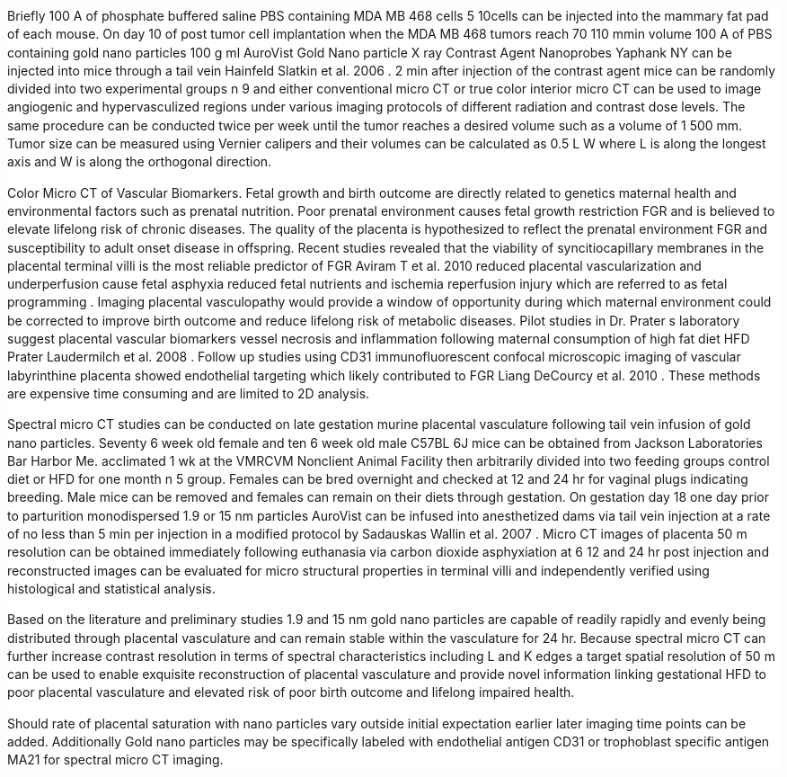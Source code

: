 Briefly 100 A of phosphate buffered saline PBS containing MDA MB 468 cells 5 10cells can be injected into the mammary fat pad of each mouse. On day 10 of post tumor cell implantation when the MDA MB 468 tumors reach 70 110 mmin volume 100 A of PBS containing gold nano particles 100 g ml AuroVist Gold Nano particle X ray Contrast Agent Nanoprobes Yaphank NY can be injected into mice through a tail vein Hainfeld Slatkin et al. 2006 . 2 min after injection of the contrast agent mice can be randomly divided into two experimental groups n 9 and either conventional micro CT or true color interior micro CT can be used to image angiogenic and hypervasculized regions under various imaging protocols of different radiation and contrast dose levels. The same procedure can be conducted twice per week until the tumor reaches a desired volume such as a volume of 1 500 mm. Tumor size can be measured using Vernier calipers and their volumes can be calculated as 0.5 L W where L is along the longest axis and W is along the orthogonal direction.

Color Micro CT of Vascular Biomarkers. Fetal growth and birth outcome are directly related to genetics maternal health and environmental factors such as prenatal nutrition. Poor prenatal environment causes fetal growth restriction FGR and is believed to elevate lifelong risk of chronic diseases. The quality of the placenta is hypothesized to reflect the prenatal environment FGR and susceptibility to adult onset disease in offspring. Recent studies revealed that the viability of syncitiocapillary membranes in the placental terminal villi is the most reliable predictor of FGR Aviram T et al. 2010 reduced placental vascularization and underperfusion cause fetal asphyxia reduced fetal nutrients and ischemia reperfusion injury which are referred to as fetal programming . Imaging placental vasculopathy would provide a window of opportunity during which maternal environment could be corrected to improve birth outcome and reduce lifelong risk of metabolic diseases. Pilot studies in Dr. Prater s laboratory suggest placental vascular biomarkers vessel necrosis and inflammation following maternal consumption of high fat diet HFD Prater Laudermilch et al. 2008 . Follow up studies using CD31 immunofluorescent confocal microscopic imaging of vascular labyrinthine placenta showed endothelial targeting which likely contributed to FGR Liang DeCourcy et al. 2010 . These methods are expensive time consuming and are limited to 2D analysis.

Spectral micro CT studies can be conducted on late gestation murine placental vasculature following tail vein infusion of gold nano particles. Seventy 6 week old female and ten 6 week old male C57BL 6J mice can be obtained from Jackson Laboratories Bar Harbor Me. acclimated 1 wk at the VMRCVM Nonclient Animal Facility then arbitrarily divided into two feeding groups control diet or HFD for one month n 5 group. Females can be bred overnight and checked at 12 and 24 hr for vaginal plugs indicating breeding. Male mice can be removed and females can remain on their diets through gestation. On gestation day 18 one day prior to parturition monodispersed 1.9 or 15 nm particles AuroVist can be infused into anesthetized dams via tail vein injection at a rate of no less than 5 min per injection in a modified protocol by Sadauskas Wallin et al. 2007 . Micro CT images of placenta 50 m resolution can be obtained immediately following euthanasia via carbon dioxide asphyxiation at 6 12 and 24 hr post injection and reconstructed images can be evaluated for micro structural properties in terminal villi and independently verified using histological and statistical analysis.

Based on the literature and preliminary studies 1.9 and 15 nm gold nano particles are capable of readily rapidly and evenly being distributed through placental vasculature and can remain stable within the vasculature for 24 hr. Because spectral micro CT can further increase contrast resolution in terms of spectral characteristics including L and K edges a target spatial resolution of 50 m can be used to enable exquisite reconstruction of placental vasculature and provide novel information linking gestational HFD to poor placental vasculature and elevated risk of poor birth outcome and lifelong impaired health.

Should rate of placental saturation with nano particles vary outside initial expectation earlier later imaging time points can be added. Additionally Gold nano particles may be specifically labeled with endothelial antigen CD31 or trophoblast specific antigen MA21 for spectral micro CT imaging.
